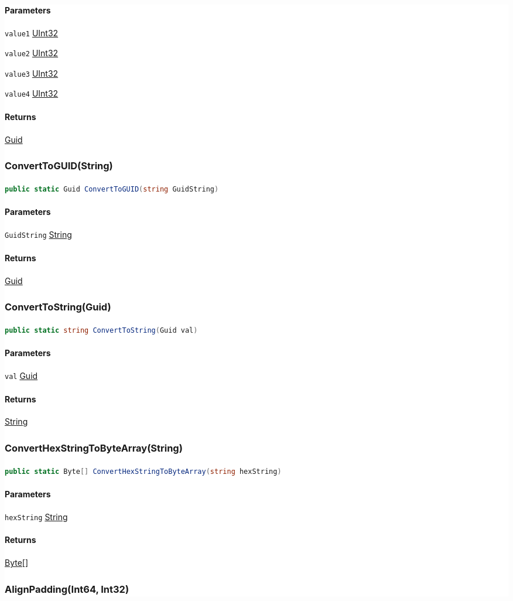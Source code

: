 #### Parameters

`value1` [UInt32](https://docs.microsoft.com/en-us/dotnet/api/system.uint32)<br>

`value2` [UInt32](https://docs.microsoft.com/en-us/dotnet/api/system.uint32)<br>

`value3` [UInt32](https://docs.microsoft.com/en-us/dotnet/api/system.uint32)<br>

`value4` [UInt32](https://docs.microsoft.com/en-us/dotnet/api/system.uint32)<br>

#### Returns

[Guid](https://docs.microsoft.com/en-us/dotnet/api/system.guid)<br>

### **ConvertToGUID(String)**

```csharp
public static Guid ConvertToGUID(string GuidString)
```

#### Parameters

`GuidString` [String](https://docs.microsoft.com/en-us/dotnet/api/system.string)<br>

#### Returns

[Guid](https://docs.microsoft.com/en-us/dotnet/api/system.guid)<br>

### **ConvertToString(Guid)**

```csharp
public static string ConvertToString(Guid val)
```

#### Parameters

`val` [Guid](https://docs.microsoft.com/en-us/dotnet/api/system.guid)<br>

#### Returns

[String](https://docs.microsoft.com/en-us/dotnet/api/system.string)<br>

### **ConvertHexStringToByteArray(String)**

```csharp
public static Byte[] ConvertHexStringToByteArray(string hexString)
```

#### Parameters

`hexString` [String](https://docs.microsoft.com/en-us/dotnet/api/system.string)<br>

#### Returns

[Byte[]](https://docs.microsoft.com/en-us/dotnet/api/system.byte)<br>

### **AlignPadding(Int64, Int32)**
